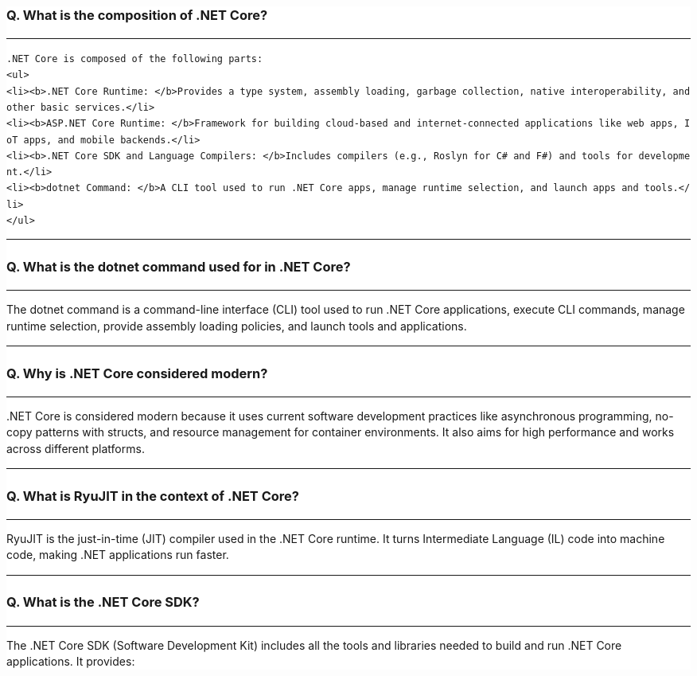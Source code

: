 
### Q. What is the composition of .NET Core?

---

    .NET Core is composed of the following parts:
    <ul>
    <li><b>.NET Core Runtime: </b>Provides a type system, assembly loading, garbage collection, native interoperability, and other basic services.</li>
    <li><b>ASP.NET Core Runtime: </b>Framework for building cloud-based and internet-connected applications like web apps, IoT apps, and mobile backends.</li>
    <li><b>.NET Core SDK and Language Compilers: </b>Includes compilers (e.g., Roslyn for C# and F#) and tools for development.</li>
    <li><b>dotnet Command: </b>A CLI tool used to run .NET Core apps, manage runtime selection, and launch apps and tools.</li>
    </ul>

---

### Q. What is the dotnet command used for in .NET Core?

---

The dotnet command is a command-line interface (CLI) tool used to run .NET Core applications, execute CLI commands, manage runtime selection, provide assembly loading policies, and launch tools and applications.

---

### Q. Why is .NET Core considered modern?

---

.NET Core is considered modern because it uses current software development practices like asynchronous programming, no-copy patterns with structs, and resource management for container environments. It also aims for high performance and works across different platforms.

---

### Q. What is RyuJIT in the context of .NET Core?

---

RyuJIT is the just-in-time (JIT) compiler used in the .NET Core runtime. It turns Intermediate Language (IL) code into machine code, making .NET applications run faster.

---

### Q. What is the .NET Core SDK?

---

The .NET Core SDK (Software Development Kit) includes all the tools and libraries needed to build and run .NET Core applications. It provides:
